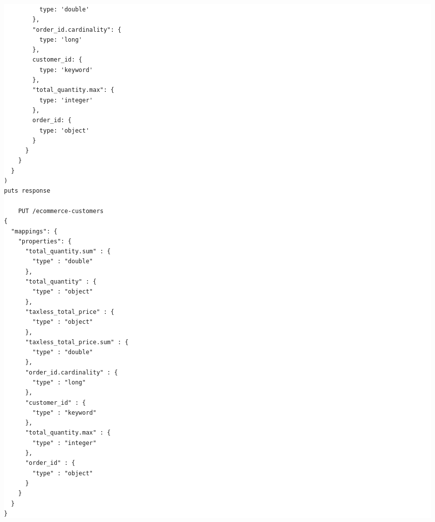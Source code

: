               type: 'double'
            },
            "order_id.cardinality": {
              type: 'long'
            },
            customer_id: {
              type: 'keyword'
            },
            "total_quantity.max": {
              type: 'integer'
            },
            order_id: {
              type: 'object'
            }
          }
        }
      }
    )
    puts response
    
        PUT /ecommerce-customers
    {
      "mappings": {
        "properties": {
          "total_quantity.sum" : {
            "type" : "double"
          },
          "total_quantity" : {
            "type" : "object"
          },
          "taxless_total_price" : {
            "type" : "object"
          },
          "taxless_total_price.sum" : {
            "type" : "double"
          },
          "order_id.cardinality" : {
            "type" : "long"
          },
          "customer_id" : {
            "type" : "keyword"
          },
          "total_quantity.max" : {
            "type" : "integer"
          },
          "order_id" : {
            "type" : "object"
          }
        }
      }
    }

